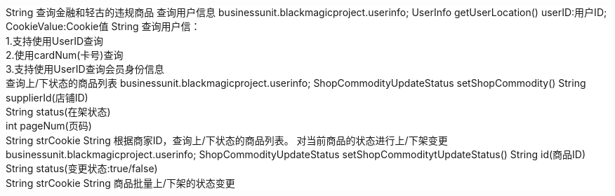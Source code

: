 </td>
<td>String</td>
<td>
查询金融和轻古的违规商品
</td>
</tr>


<tr>
<td>查询用户信息</td>
<td>businessunit.blackmagicproject.userinfo;</td>
<td>UserInfo</td>
<td>getUserLocation()</td>
<td>
userID:用户ID;<br>
CookieValue:Cookie值
</td>
<td>String</td>
<td>
查询用户信：<br>
1.支持使用UserID查询<br>
2.使用cardNum(卡号)查询<br>
3.支持使用UserID查询会员身份信息<br>
</td>
</tr>

<tr>
<td>查询上/下状态的商品列表</td>
<td>businessunit.blackmagicproject.userinfo;</td>
<td>ShopCommodityUpdateStatus</td>
<td>setShopCommodity()</td>
<td>
String supplierId(店铺ID)<br>
String status(在架状态)<br>
int pageNum(页码)<br>
String strCookie
</td>
<td>String</td>
<td>
根据商家ID，查询上/下状态的商品列表。
</td>
</tr>

<tr>
<td>对当前商品的状态进行上/下架变更</td>
<td>businessunit.blackmagicproject.userinfo;</td>
<td>ShopCommodityUpdateStatus</td>
<td>setShopCommoditytUpdateStatus()</td>
<td>
String id(商品ID)<br>
String status(变更状态:true/false)<br>
String strCookie
</td>
<td>String</td>
<td>
商品批量上/下架的状态变更
</td>
</tr>

